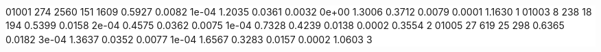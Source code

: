   </tr>
 </thead>
<tbody>
  <tr>
   <td style="text-align:left;"> 01001 </td>
   <td style="text-align:right;"> 274 </td>
   <td style="text-align:right;"> 2560 </td>
   <td style="text-align:right;"> 151 </td>
   <td style="text-align:right;"> 1609 </td>
   <td style="text-align:right;"> 0.5927 </td>
   <td style="text-align:right;"> 0.0082 </td>
   <td style="text-align:right;"> 1e-04 </td>
   <td style="text-align:right;"> 1.2035 </td>
   <td style="text-align:right;"> 0.0361 </td>
   <td style="text-align:right;"> 0.0032 </td>
   <td style="text-align:right;"> 0e+00 </td>
   <td style="text-align:right;"> 1.3006 </td>
   <td style="text-align:right;"> 0.3712 </td>
   <td style="text-align:right;"> 0.0079 </td>
   <td style="text-align:right;"> 0.0001 </td>
   <td style="text-align:right;"> 1.1630 </td>
   <td style="text-align:right;"> 1 </td>
  </tr>
  <tr>
   <td style="text-align:left;"> 01003 </td>
   <td style="text-align:right;"> 8 </td>
   <td style="text-align:right;"> 238 </td>
   <td style="text-align:right;"> 18 </td>
   <td style="text-align:right;"> 194 </td>
   <td style="text-align:right;"> 0.5399 </td>
   <td style="text-align:right;"> 0.0158 </td>
   <td style="text-align:right;"> 2e-04 </td>
   <td style="text-align:right;"> 0.4575 </td>
   <td style="text-align:right;"> 0.0362 </td>
   <td style="text-align:right;"> 0.0075 </td>
   <td style="text-align:right;"> 1e-04 </td>
   <td style="text-align:right;"> 0.7328 </td>
   <td style="text-align:right;"> 0.4239 </td>
   <td style="text-align:right;"> 0.0138 </td>
   <td style="text-align:right;"> 0.0002 </td>
   <td style="text-align:right;"> 0.3554 </td>
   <td style="text-align:right;"> 2 </td>
  </tr>
  <tr>
   <td style="text-align:left;"> 01005 </td>
   <td style="text-align:right;"> 27 </td>
   <td style="text-align:right;"> 619 </td>
   <td style="text-align:right;"> 25 </td>
   <td style="text-align:right;"> 298 </td>
   <td style="text-align:right;"> 0.6365 </td>
   <td style="text-align:right;"> 0.0182 </td>
   <td style="text-align:right;"> 3e-04 </td>
   <td style="text-align:right;"> 1.3637 </td>
   <td style="text-align:right;"> 0.0352 </td>
   <td style="text-align:right;"> 0.0077 </td>
   <td style="text-align:right;"> 1e-04 </td>
   <td style="text-align:right;"> 1.6567 </td>
   <td style="text-align:right;"> 0.3283 </td>
   <td style="text-align:right;"> 0.0157 </td>
   <td style="text-align:right;"> 0.0002 </td>
   <td style="text-align:right;"> 1.0603 </td>
   <td style="text-align:right;"> 3 </td>
  </tr>
  <tr>